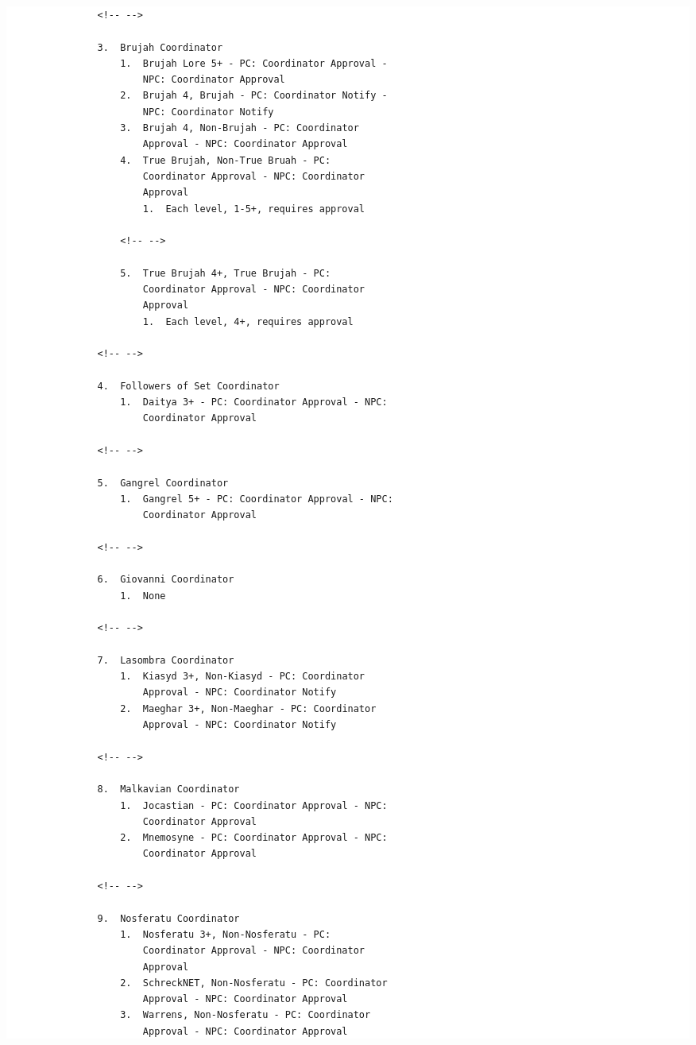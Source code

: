                     <!-- -->

                    3.  Brujah Coordinator
                        1.  Brujah Lore 5+ - PC: Coordinator Approval -
                            NPC: Coordinator Approval
                        2.  Brujah 4, Brujah - PC: Coordinator Notify -
                            NPC: Coordinator Notify
                        3.  Brujah 4, Non-Brujah - PC: Coordinator
                            Approval - NPC: Coordinator Approval
                        4.  True Brujah, Non-True Bruah - PC:
                            Coordinator Approval - NPC: Coordinator
                            Approval
                            1.  Each level, 1-5+, requires approval

                        <!-- -->

                        5.  True Brujah 4+, True Brujah - PC:
                            Coordinator Approval - NPC: Coordinator
                            Approval
                            1.  Each level, 4+, requires approval

                    <!-- -->

                    4.  Followers of Set Coordinator
                        1.  Daitya 3+ - PC: Coordinator Approval - NPC:
                            Coordinator Approval

                    <!-- -->

                    5.  Gangrel Coordinator
                        1.  Gangrel 5+ - PC: Coordinator Approval - NPC:
                            Coordinator Approval

                    <!-- -->

                    6.  Giovanni Coordinator
                        1.  None

                    <!-- -->

                    7.  Lasombra Coordinator
                        1.  Kiasyd 3+, Non-Kiasyd - PC: Coordinator
                            Approval - NPC: Coordinator Notify
                        2.  Maeghar 3+, Non-Maeghar - PC: Coordinator
                            Approval - NPC: Coordinator Notify

                    <!-- -->

                    8.  Malkavian Coordinator
                        1.  Jocastian - PC: Coordinator Approval - NPC:
                            Coordinator Approval
                        2.  Mnemosyne - PC: Coordinator Approval - NPC:
                            Coordinator Approval

                    <!-- -->

                    9.  Nosferatu Coordinator
                        1.  Nosferatu 3+, Non-Nosferatu - PC:
                            Coordinator Approval - NPC: Coordinator
                            Approval
                        2.  SchreckNET, Non-Nosferatu - PC: Coordinator
                            Approval - NPC: Coordinator Approval
                        3.  Warrens, Non-Nosferatu - PC: Coordinator
                            Approval - NPC: Coordinator Approval
